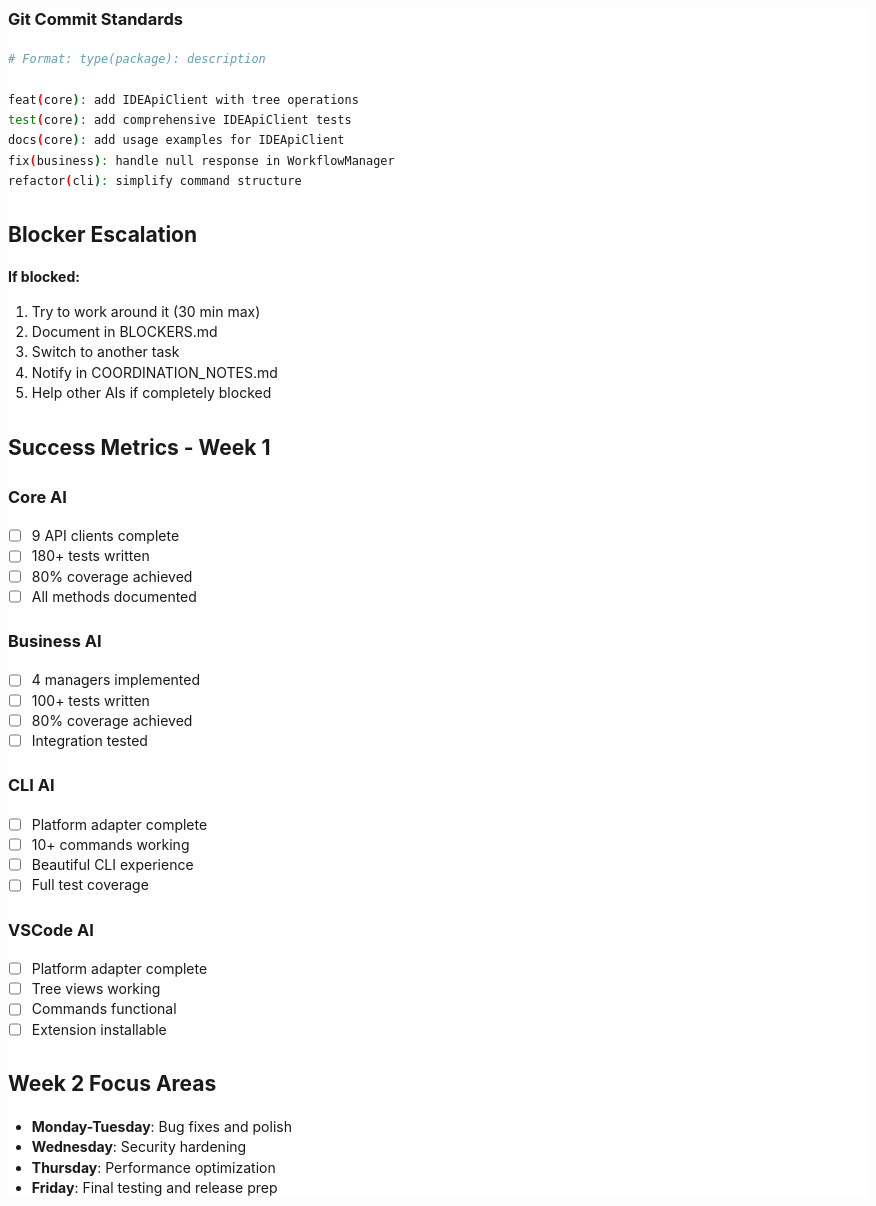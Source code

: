 ### Git Commit Standards
```bash
# Format: type(package): description

feat(core): add IDEApiClient with tree operations
test(core): add comprehensive IDEApiClient tests
docs(core): add usage examples for IDEApiClient
fix(business): handle null response in WorkflowManager
refactor(cli): simplify command structure
```

## Blocker Escalation

**If blocked:**
1. Try to work around it (30 min max)
2. Document in BLOCKERS.md
3. Switch to another task
4. Notify in COORDINATION_NOTES.md
5. Help other AIs if completely blocked

## Success Metrics - Week 1

### Core AI
- [ ] 9 API clients complete
- [ ] 180+ tests written
- [ ] 80% coverage achieved
- [ ] All methods documented

### Business AI  
- [ ] 4 managers implemented
- [ ] 100+ tests written
- [ ] 80% coverage achieved
- [ ] Integration tested

### CLI AI
- [ ] Platform adapter complete
- [ ] 10+ commands working
- [ ] Beautiful CLI experience
- [ ] Full test coverage

### VSCode AI
- [ ] Platform adapter complete
- [ ] Tree views working
- [ ] Commands functional
- [ ] Extension installable

## Week 2 Focus Areas

- **Monday-Tuesday**: Bug fixes and polish
- **Wednesday**: Security hardening
- **Thursday**: Performance optimization
- **Friday**: Final testing and release prep
